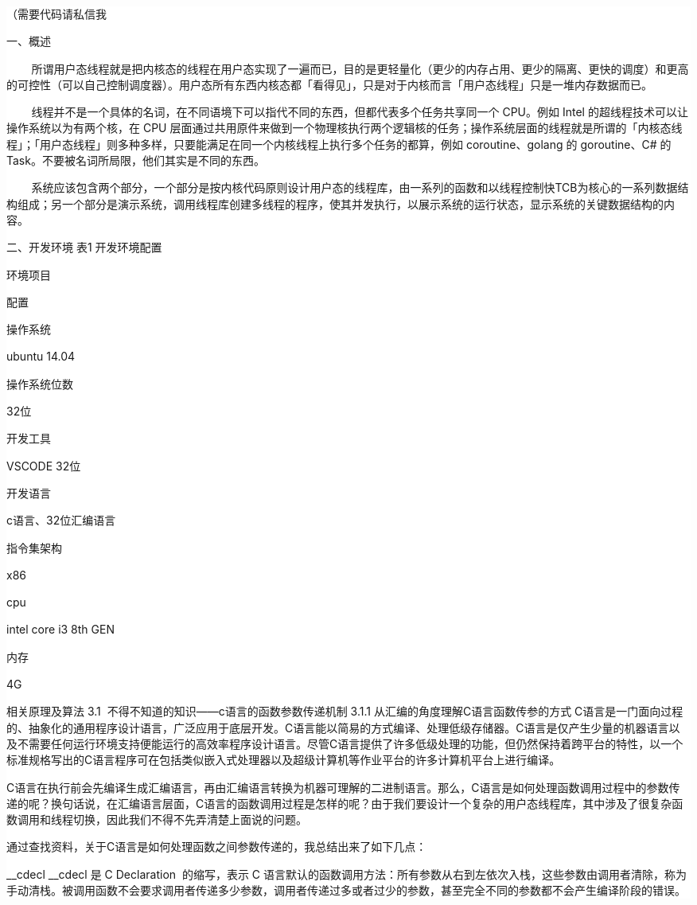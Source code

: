 （需要代码请私信我

一、概述

        所谓用户态线程就是把内核态的线程在用户态实现了一遍而已，目的是更轻量化（更少的内存占用、更少的隔离、更快的调度）和更高的可控性（可以自己控制调度器）。用户态所有东西内核态都「看得见」，只是对于内核而言「用户态线程」只是一堆内存数据而已。

        线程并不是一个具体的名词，在不同语境下可以指代不同的东西，但都代表多个任务共享同一个 CPU。例如 Intel 的超线程技术可以让操作系统以为有两个核，在 CPU 层面通过共用原件来做到一个物理核执行两个逻辑核的任务；操作系统层面的线程就是所谓的「内核态线程」；「用户态线程」则多种多样，只要能满足在同一个内核线程上执行多个任务的都算，例如 coroutine、golang 的 goroutine、C# 的 Task。不要被名词所局限，他们其实是不同的东西。

        系统应该包含两个部分，一个部分是按内核代码原则设计用户态的线程库，由一系列的函数和以线程控制快TCB为核心的一系列数据结构组成；另一个部分是演示系统，调用线程库创建多线程的程序，使其并发执行，以展示系统的运行状态，显示系统的关键数据结构的内容。

二、开发环境
表1 开发环境配置

环境项目

配置

操作系统

ubuntu 14.04

操作系统位数

32位

开发工具

VSCODE 32位

开发语言

c语言、32位汇编语言

指令集架构

x86

cpu

intel core i3 8th GEN

内存

4G

相关原理及算法
3.1  不得不知道的知识——c语言的函数参数传递机制
3.1.1 从汇编的角度理解C语言函数传参的方式
C语言是一门面向过程的、抽象化的通用程序设计语言，广泛应用于底层开发。C语言能以简易的方式编译、处理低级存储器。C语言是仅产生少量的机器语言以及不需要任何运行环境支持便能运行的高效率程序设计语言。尽管C语言提供了许多低级处理的功能，但仍然保持着跨平台的特性，以一个标准规格写出的C语言程序可在包括类似嵌入式处理器以及超级计算机等作业平台的许多计算机平台上进行编译。

C语言在执行前会先编译生成汇编语言，再由汇编语言转换为机器可理解的二进制语言。那么，C语言是如何处理函数调用过程中的参数传递的呢？换句话说，在汇编语言层面，C语言的函数调用过程是怎样的呢？由于我们要设计一个复杂的用户态线程库，其中涉及了很复杂函数调用和线程切换，因此我们不得不先弄清楚上面说的问题。

通过查找资料，关于C语言是如何处理函数之间参数传递的，我总结出来了如下几点：

__cdecl
__cdecl 是 C Declaration  的缩写，表示 C 语言默认的函数调用方法：所有参数从右到左依次入栈，这些参数由调用者清除，称为手动清栈。被调用函数不会要求调用者传递多少参数，调用者传递过多或者过少的参数，甚至完全不同的参数都不会产生编译阶段的错误。
